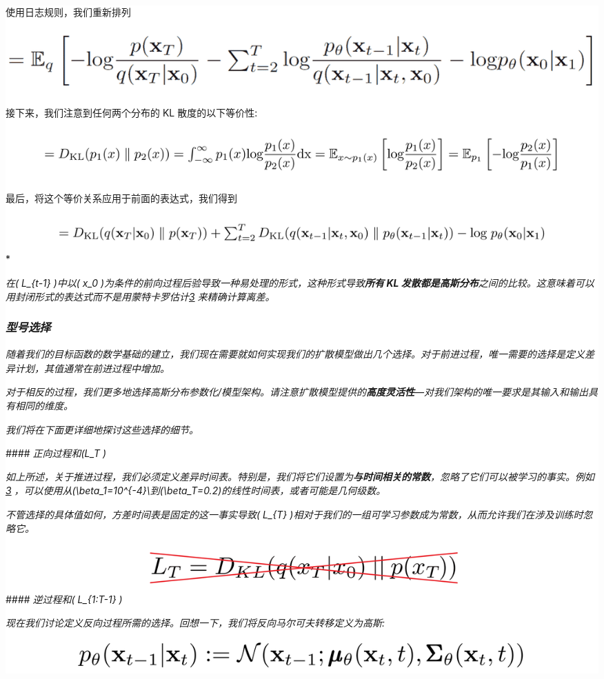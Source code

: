 使用日志规则，我们重新排列

![](img/0458887523e3e3cc85de9c611510e7fb.png)

接下来，我们注意到任何两个分布的 KL 散度的以下等价性:

![](img/67dc7ea38281893f43dad27d6c4b1a3c.png)

最后，将这个等价关系应用于前面的表达式，我们得到

![](img/141fa9173f1c18176da5b1c9d38c6039.png)*

*在\( L_{t-1} \)中以\( x_0 \)为条件的前向过程后验导致一种易处理的形式，这种形式导致**所有 KL 发散都是高斯分布**之间的比较。这意味着可以用封闭形式的表达式而不是用蒙特卡罗估计[3](https://www.assemblyai.com/blog/diffusion-models-for-machine-learning-introduction/#references) 来精确计算离差。*

### *型号选择*

*随着我们的目标函数的数学基础的建立，我们现在需要就如何实现我们的扩散模型做出几个选择。对于前进过程，唯一需要的选择是定义差异计划，其值通常在前进过程中增加。*

*对于相反的过程，我们更多地选择高斯分布参数化/模型架构。请注意扩散模型提供的**高度灵活性**—*对我们架构的唯一*要求是其输入和输出具有相同的维度。*

*我们将在下面更详细地探讨这些选择的细节。*

 *#### 正向过程和(L_T \)* 

*如上所述，关于推进过程，我们必须定义差异时间表。特别是，我们将它们设置为**与时间相关的常数**，忽略了它们可以被学习的事实。例如[3](https://www.assemblyai.com/blog/diffusion-models-for-machine-learning-introduction/#references) ，可以使用从\(\beta_1=10^{-4}\到\(\beta_T=0.2\)的线性时间表，或者可能是几何级数。*

*不管选择的具体值如何，方差时间表是固定的这一事实导致\( L_{T} \)相对于我们的一组可学习参数成为常数，从而允许我们在涉及训练时忽略它。*

*![](img/19b8de407575edcd9ff06c77fe467c03.png)* *#### 逆过程和\( L_{1:T-1} \)* 

*现在我们讨论定义反向过程所需的选择。回想一下，我们将反向马尔可夫转移定义为高斯:*

*![](img/36c64f267e6a0fc41aa9e8595ef97f23.png)*

